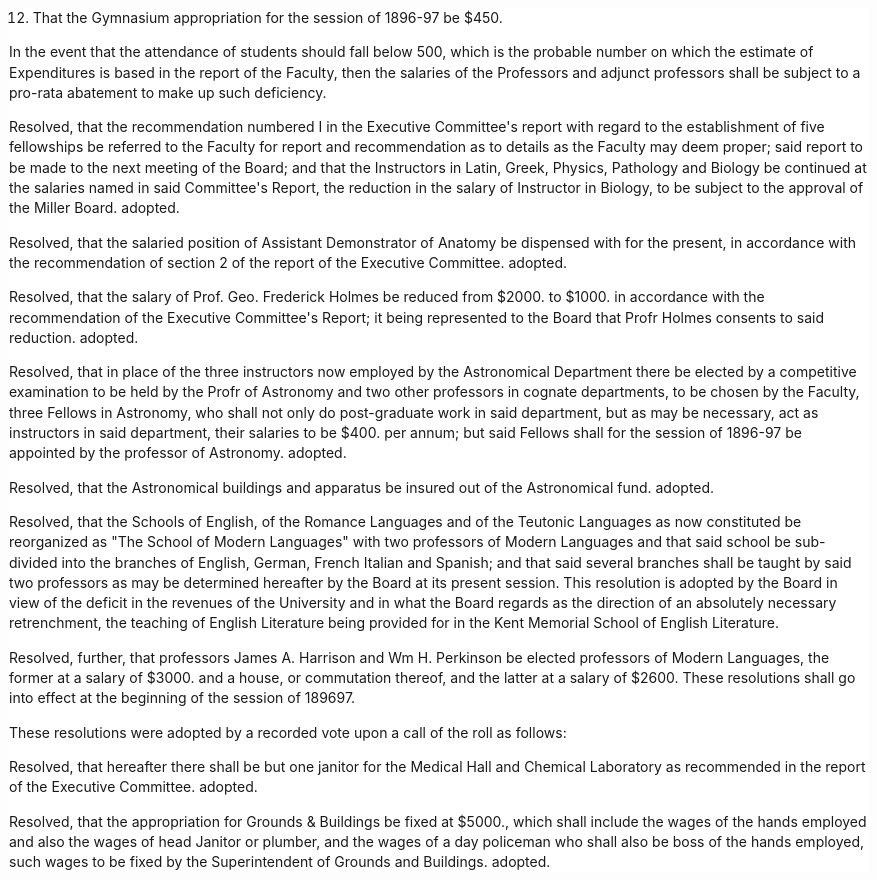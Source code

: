 12. That the Gymnasium appropriation for the session of 1896-97 be $450.

In the event that the attendance of students should fall below 500, which is the probable number on which the estimate of Expenditures is based in the report of the Faculty, then the salaries of the Professors and adjunct professors shall be subject to a pro-rata abatement to make up such deficiency.

Resolved, that the recommendation numbered I in the Executive Committee's report with regard to the establishment of five fellowships be referred to the Faculty for report and recommendation as to details as the Faculty may deem proper; said report to be made to the next meeting of the Board; and that the Instructors in Latin, Greek, Physics, Pathology and Biology be continued at the salaries named in said Committee's Report, the reduction in the salary of Instructor in Biology, to be subject to the approval of the Miller Board. adopted.

Resolved, that the salaried position of Assistant Demonstrator of Anatomy be dispensed with for the present, in accordance with the recommendation of section 2 of the report of the Executive Committee. adopted.

Resolved, that the salary of Prof. Geo. Frederick Holmes be reduced from $2000. to $1000. in accordance with the recommendation of the Executive Committee's Report; it being represented to the Board that Profr Holmes consents to said reduction. adopted.

Resolved, that in place of the three instructors now employed by the Astronomical Department there be elected by a competitive examination to be held by the Profr of Astronomy and two other professors in cognate departments, to be chosen by the Faculty, three Fellows in Astronomy, who shall not only do post-graduate work in said department, but as may be necessary, act as instructors in said department, their salaries to be $400. per annum; but said Fellows shall for the session of 1896-97 be appointed by the professor of Astronomy. adopted.

Resolved, that the Astronomical buildings and apparatus be insured out of the Astronomical fund. adopted.

Resolved, that the Schools of English, of the Romance Languages and of the Teutonic Languages as now constituted be reorganized as "The School of Modern Languages" with two professors of Modern Languages and that said school be sub-divided into the branches of English, German, French Italian and Spanish; and that said several branches shall be taught by said two professors as may be determined hereafter by the Board at its present session. This resolution is adopted by the Board in view of the deficit in the revenues of the University and in what the Board regards as the direction of an absolutely necessary retrenchment, the teaching of English Literature being provided for in the Kent Memorial School of English Literature.

Resolved, further, that professors James A. Harrison and Wm H. Perkinson be elected professors of Modern Languages, the former at a salary of $3000. and a house, or commutation thereof, and the latter at a salary of $2600. These resolutions shall go into effect at the beginning of the session of 189697.

These resolutions were adopted by a recorded vote upon a call of the roll as follows:

Resolved, that hereafter there shall be but one janitor for the Medical Hall and Chemical Laboratory as recommended in the report of the Executive Committee. adopted.

Resolved, that the appropriation for Grounds & Buildings be fixed at $5000., which shall include the wages of the hands employed and also the wages of head Janitor or plumber, and the wages of a day policeman who shall also be boss of the hands employed, such wages to be fixed by the Superintendent of Grounds and Buildings. adopted.
